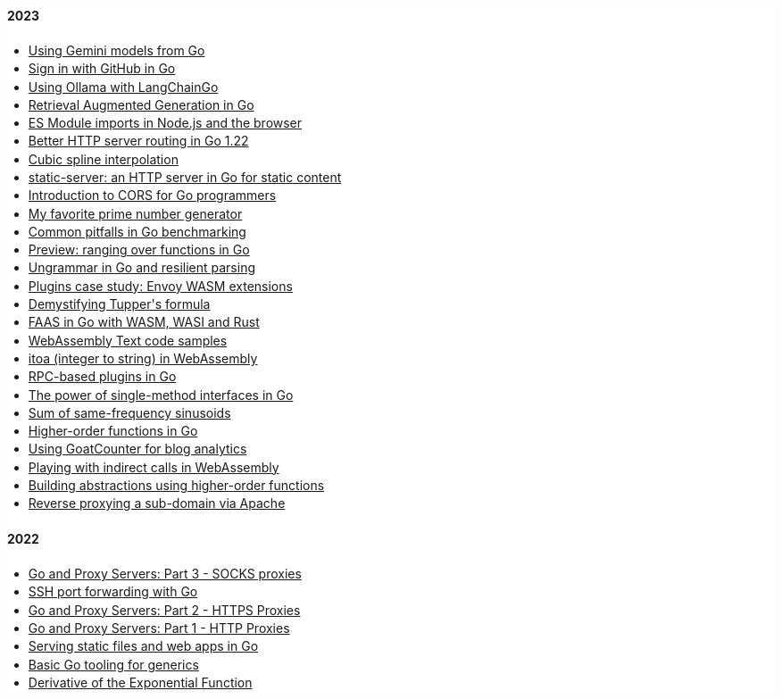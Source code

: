 #### 2023

- [Using Gemini models from Go](https://eli.thegreenplace.net/2023/using-gemini-models-from-go/)
- [Sign in with GitHub in Go](https://eli.thegreenplace.net/2023/sign-in-with-github-in-go/)
- [Using Ollama with LangChainGo](https://eli.thegreenplace.net/2023/using-ollama-with-langchaingo/)
- [Retrieval Augmented Generation in Go](https://eli.thegreenplace.net/2023/retrieval-augmented-generation-in-go/)
- [ES Module imports in Node.js and the browser](https://eli.thegreenplace.net/2023/es-module-imports-in-nodejs-and-the-browser/)
- [Better HTTP server routing in Go 1.22](https://eli.thegreenplace.net/2023/better-http-server-routing-in-go-122/)
- [Cubic spline interpolation](https://eli.thegreenplace.net/2023/cubic-spline-interpolation/)
- [static-server: an HTTP server in Go for static content](https://eli.thegreenplace.net/2023/static-server-an-http-server-in-go-for-static-content/)
- [Introduction to CORS for Go programmers](https://eli.thegreenplace.net/2023/introduction-to-cors-for-go-programmers/)
- [My favorite prime number generator](https://eli.thegreenplace.net/2023/my-favorite-prime-number-generator/)
- [Common pitfalls in Go benchmarking](https://eli.thegreenplace.net/2023/common-pitfalls-in-go-benchmarking/)
- [Preview: ranging over functions in Go](https://eli.thegreenplace.net/2023/preview-ranging-over-functions-in-go/)
- [Ungrammar in Go and resilient parsing](https://eli.thegreenplace.net/2023/ungrammar-in-go-and-resilient-parsing/)
- [Plugins case study: Envoy WASM extensions](https://eli.thegreenplace.net/2023/plugins-case-study-envoy-wasm-extensions/)
- [Demystifying Tupper's formula](https://eli.thegreenplace.net/2023/demystifying-tuppers-formula/)
- [FAAS in Go with WASM, WASI and Rust](https://eli.thegreenplace.net/2023/faas-in-go-with-wasm-wasi-and-rust/)
- [WebAssembly Text code samples](https://eli.thegreenplace.net/2023/webassembly-text-code-samples/)
- [itoa (integer to string) in WebAssembly](https://eli.thegreenplace.net/2023/itoa-integer-to-string-in-webassembly/)
- [RPC-based plugins in Go](https://eli.thegreenplace.net/2023/rpc-based-plugins-in-go/)
- [The power of single-method interfaces in Go](https://eli.thegreenplace.net/2023/the-power-of-single-method-interfaces-in-go/)
- [Sum of same-frequency sinusoids](https://eli.thegreenplace.net/2023/sum-of-same-frequency-sinusoids/)
- [Higher-order functions in Go](https://eli.thegreenplace.net/2023/higher-order-functions-in-go/)
- [Using GoatCounter for blog analytics](https://eli.thegreenplace.net/2023/using-goatcounter-for-blog-analytics/)
- [Playing with indirect calls in WebAssembly](https://eli.thegreenplace.net/2023/playing-with-indirect-calls-in-webassembly/)
- [Building abstractions using higher-order functions](https://eli.thegreenplace.net/2023/building-abstractions-using-higher-order-functions/)
- [Reverse proxying a sub-domain via Apache](https://eli.thegreenplace.net/2023/reverse-proxying-a-sub-domain-via-apache/)

#### 2022

- [Go and Proxy Servers: Part 3 - SOCKS proxies](https://eli.thegreenplace.net/2022/go-and-proxy-servers-part-3-socks-proxies/)
- [SSH port forwarding with Go](https://eli.thegreenplace.net/2022/ssh-port-forwarding-with-go/)
- [Go and Proxy Servers: Part 2 - HTTPS Proxies](https://eli.thegreenplace.net/2022/go-and-proxy-servers-part-2-https-proxies/)
- [Go and Proxy Servers: Part 1 - HTTP Proxies](https://eli.thegreenplace.net/2022/go-and-proxy-servers-part-1-http-proxies/)
- [Serving static files and web apps in Go](https://eli.thegreenplace.net/2022/serving-static-files-and-web-apps-in-go/)
- [Basic Go tooling for generics](https://eli.thegreenplace.net/2022/basic-go-tooling-for-generics/)
- [Derivative of the Exponential Function](https://eli.thegreenplace.net/2022/derivative-of-the-exponential-function/)
